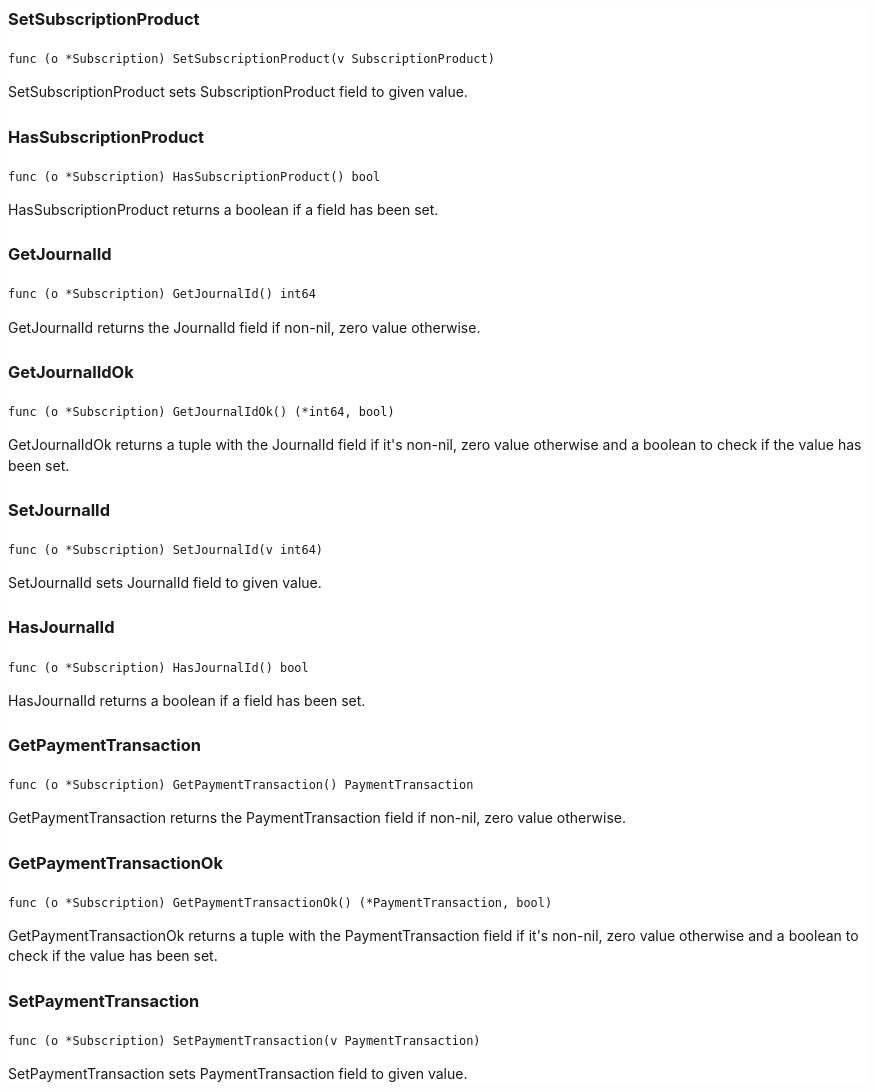 ### SetSubscriptionProduct

`func (o *Subscription) SetSubscriptionProduct(v SubscriptionProduct)`

SetSubscriptionProduct sets SubscriptionProduct field to given value.

### HasSubscriptionProduct

`func (o *Subscription) HasSubscriptionProduct() bool`

HasSubscriptionProduct returns a boolean if a field has been set.

### GetJournalId

`func (o *Subscription) GetJournalId() int64`

GetJournalId returns the JournalId field if non-nil, zero value otherwise.

### GetJournalIdOk

`func (o *Subscription) GetJournalIdOk() (*int64, bool)`

GetJournalIdOk returns a tuple with the JournalId field if it's non-nil, zero value otherwise
and a boolean to check if the value has been set.

### SetJournalId

`func (o *Subscription) SetJournalId(v int64)`

SetJournalId sets JournalId field to given value.

### HasJournalId

`func (o *Subscription) HasJournalId() bool`

HasJournalId returns a boolean if a field has been set.

### GetPaymentTransaction

`func (o *Subscription) GetPaymentTransaction() PaymentTransaction`

GetPaymentTransaction returns the PaymentTransaction field if non-nil, zero value otherwise.

### GetPaymentTransactionOk

`func (o *Subscription) GetPaymentTransactionOk() (*PaymentTransaction, bool)`

GetPaymentTransactionOk returns a tuple with the PaymentTransaction field if it's non-nil, zero value otherwise
and a boolean to check if the value has been set.

### SetPaymentTransaction

`func (o *Subscription) SetPaymentTransaction(v PaymentTransaction)`

SetPaymentTransaction sets PaymentTransaction field to given value.
